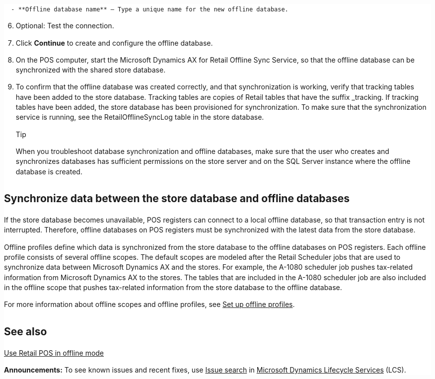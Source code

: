      - **Offline database name** – Type a unique name for the new offline database.

6.  Optional: Test the connection.

7.  Click **Continue** to create and configure the offline database.

8.  On the POS computer, start the Microsoft Dynamics AX for Retail Offline Sync Service, so that the offline database can be synchronized with the shared store database.

9.  To confirm that the offline database was created correctly, and that synchronization is working, verify that tracking tables have been added to the store database. Tracking tables are copies of Retail tables that have the suffix \_tracking. If tracking tables have been added, the store database has been provisioned for synchronization. To make sure that the synchronization service is running, see the RetailOfflineSyncLog table in the store database.
    

    > [!TIP]
    > <P>When you troubleshoot database synchronization and offline databases, make sure that the user who creates and synchronizes databases has sufficient permissions on the store server and on the SQL Server instance where the offline database is created.</P>



## Synchronize data between the store database and offline databases

If the store database becomes unavailable, POS registers can connect to a local offline database, so that transaction entry is not interrupted. Therefore, offline databases on POS registers must be synchronized with the latest data from the store database.

Offline profiles define which data is synchronized from the store database to the offline databases on POS registers. Each offline profile consists of several offline scopes. The default scopes are modeled after the Retail Scheduler jobs that are used to synchronize data between Microsoft Dynamics AX and the stores. For example, the A-1080 scheduler job pushes tax-related information from Microsoft Dynamics AX to the stores. The tables that are included in the A-1080 scheduler job are also included in the offline scope that pushes tax-related information from the store database to the offline database.

For more information about offline scopes and offline profiles, see [Set up offline profiles](set-up-offline-profiles.md).

## See also

[Use Retail POS in offline mode](use-retail-pos-in-offline-mode.md)

  
**Announcements:** To see known issues and recent fixes, use [Issue search](http://go.microsoft.com/fwlink/?linkid=389258) in [Microsoft Dynamics Lifecycle Services](http://go.microsoft.com/fwlink/?linkid=306505) (LCS).

